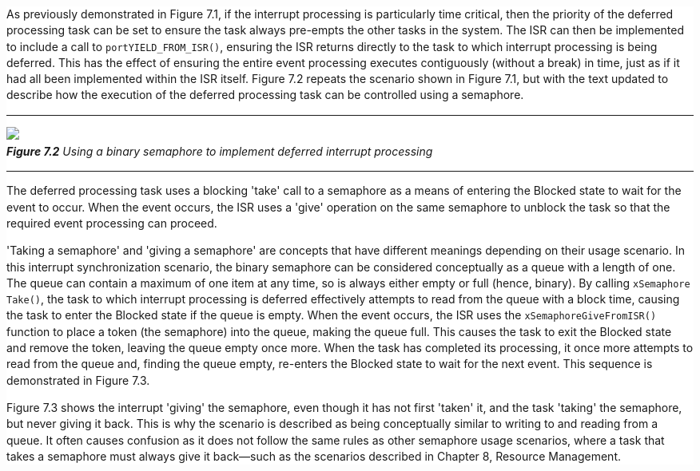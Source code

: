 As previously demonstrated in Figure 7.1, if the interrupt processing is
particularly time critical, then the priority of the deferred processing
task can be set to ensure the task always pre-empts the other tasks in
the system. The ISR can then be implemented to include a call to
`portYIELD_FROM_ISR()`, ensuring the ISR returns directly to the task to
which interrupt processing is being deferred. This has the effect of
ensuring the entire event processing executes contiguously (without a
break) in time, just as if it had all been implemented within the ISR
itself. Figure 7.2 repeats the scenario shown in Figure 7.1, but with the text updated to describe how the execution of the deferred processing task can be controlled using a semaphore. 

<a name="fig7.2" title="Figure 7.2 Using a binary semaphore to implement deferred interrupt processing"></a>

* * *
![](image49.png)   
***Figure 7.2*** *Using a binary semaphore to implement deferred interrupt processing*
* * *

The deferred processing task uses a blocking 'take' call to a semaphore
as a means of entering the Blocked state to wait for the event to occur.
When the event occurs, the ISR uses a 'give' operation on the same
semaphore to unblock the task so that the required event processing can
proceed.

'Taking a semaphore' and 'giving a semaphore' are concepts that have
different meanings depending on their usage scenario. In this interrupt
synchronization scenario, the binary semaphore can be considered
conceptually as a queue with a length of one. The queue can contain a
maximum of one item at any time, so is always either empty or full
(hence, binary). By calling `xSemaphoreTake()`, the task to which
interrupt processing is deferred effectively attempts to read from the
queue with a block time, causing the task to enter the Blocked state if
the queue is empty. When the event occurs, the ISR uses the
`xSemaphoreGiveFromISR()` function to place a token (the semaphore) into
the queue, making the queue full. This causes the task to exit the
Blocked state and remove the token, leaving the queue empty once more.
When the task has completed its processing, it once more attempts to
read from the queue and, finding the queue empty, re-enters the Blocked
state to wait for the next event. This sequence is demonstrated in
Figure 7.3.

Figure 7.3 shows the interrupt 'giving' the semaphore, even though it has
not first 'taken' it, and the task 'taking' the semaphore, but never
giving it back. This is why the scenario is described as being
conceptually similar to writing to and reading from a queue. It often
causes confusion as it does not follow the same rules as other semaphore
usage scenarios, where a task that takes a semaphore must always give it
back—such as the scenarios described in Chapter 8, Resource Management.


<a name="fig7.3" title="Figure 7.3 Using a binary semaphore to synchronize a task with an interrupt"></a>
